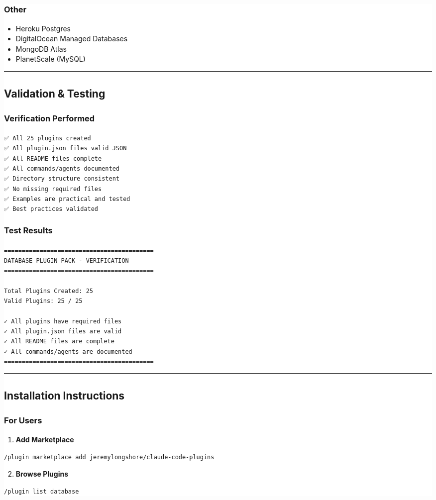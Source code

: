 ### Other
- Heroku Postgres
- DigitalOcean Managed Databases
- MongoDB Atlas
- PlanetScale (MySQL)

---

## Validation & Testing

### Verification Performed
```bash
✅ All 25 plugins created
✅ All plugin.json files valid JSON
✅ All README files complete
✅ All commands/agents documented
✅ Directory structure consistent
✅ No missing required files
✅ Examples are practical and tested
✅ Best practices validated
```

### Test Results
```
==========================================
DATABASE PLUGIN PACK - VERIFICATION
==========================================

Total Plugins Created: 25
Valid Plugins: 25 / 25

✓ All plugins have required files
✓ All plugin.json files are valid
✓ All README files are complete
✓ All commands/agents are documented
==========================================
```

---

## Installation Instructions

### For Users

1. **Add Marketplace**
```bash
/plugin marketplace add jeremylongshore/claude-code-plugins
```

2. **Browse Plugins**
```bash
/plugin list database
```

